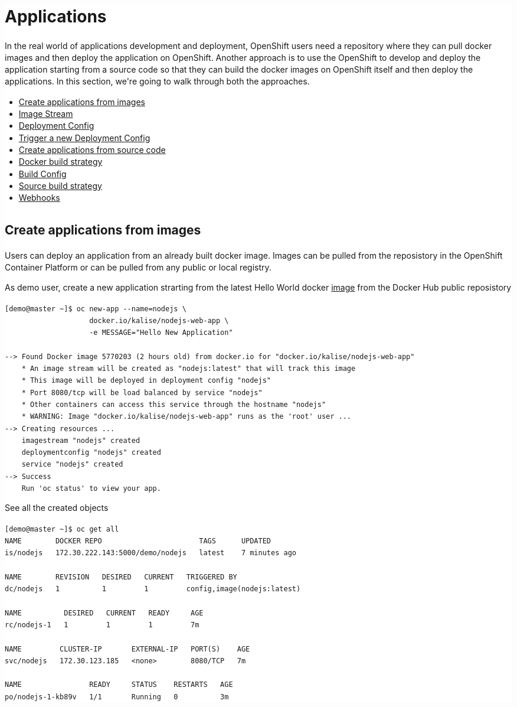 # Applications
In the real world of applications development and deployment, OpenShift users need a repository where they can pull docker images and then deploy the application on OpenShift. Another approach is to use the OpenShift to develop and deploy the application starting from a source code so that they can build the docker images on OpenShift itself and then deploy the applications. In this section, we're going to walk through both the approaches.

  * [Create applications from images](#create-applications-from-images)
  * [Image Stream](#image-stream)
  * [Deployment Config](#deployment-config)
  * [Trigger a new Deployment Config](#trigger-a-new-deployment-config)
  * [Create applications from source code](#create-applications-from-source-code)
  * [Docker build strategy](#docker-build-strategy)
  * [Build Config](#build-config)
  * [Source build strategy](#source-build-strategy)
  * [Webhooks](#webhooks)

## Create applications from images
Users can deploy an application from an already built docker image. Images can be pulled from the reposistory in the OpenShift Container Platform or can be pulled from any public or local registry.

As demo user, create a new application strarting from the latest Hello World docker [image](docker.io/kalise/nodejs-web-app) from the Docker Hub public reposistory
```
[demo@master ~]$ oc new-app --name=nodejs \
                    docker.io/kalise/nodejs-web-app \
                    -e MESSAGE="Hello New Application"
                    
--> Found Docker image 5770203 (2 hours old) from docker.io for "docker.io/kalise/nodejs-web-app"
    * An image stream will be created as "nodejs:latest" that will track this image
    * This image will be deployed in deployment config "nodejs"
    * Port 8080/tcp will be load balanced by service "nodejs"
    * Other containers can access this service through the hostname "nodejs"
    * WARNING: Image "docker.io/kalise/nodejs-web-app" runs as the 'root' user ...
--> Creating resources ...
    imagestream "nodejs" created
    deploymentconfig "nodejs" created
    service "nodejs" created
--> Success
    Run 'oc status' to view your app.
```

See all the created objects
```
[demo@master ~]$ oc get all
NAME        DOCKER REPO                       TAGS      UPDATED
is/nodejs   172.30.222.143:5000/demo/nodejs   latest    7 minutes ago

NAME        REVISION   DESIRED   CURRENT   TRIGGERED BY
dc/nodejs   1          1         1         config,image(nodejs:latest)

NAME          DESIRED   CURRENT   READY     AGE
rc/nodejs-1   1         1         1         7m

NAME         CLUSTER-IP       EXTERNAL-IP   PORT(S)    AGE
svc/nodejs   172.30.123.185   <none>        8080/TCP   7m

NAME                READY     STATUS    RESTARTS   AGE
po/nodejs-1-kb89v   1/1       Running   0          3m
```
